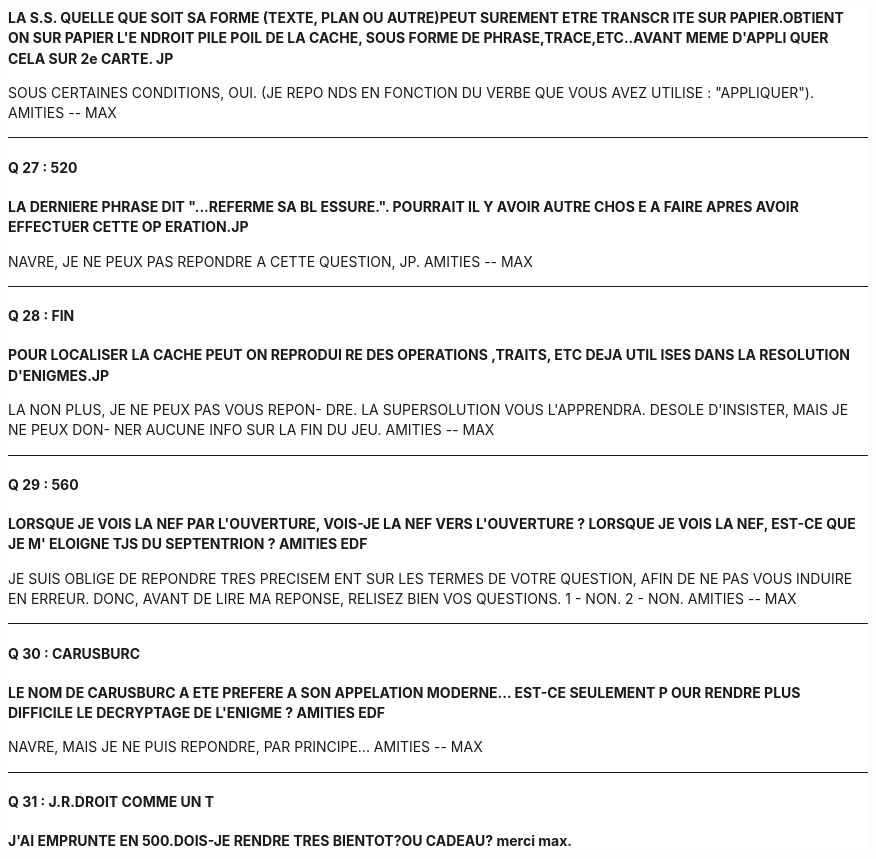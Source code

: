 **LA S.S. QUELLE QUE SOIT SA FORME (TEXTE, PLAN OU
AUTRE)PEUT SUREMENT ETRE TRANSCR ITE SUR PAPIER.OBTIENT ON SUR PAPIER
L'E NDROIT PILE POIL DE LA CACHE, SOUS FORME  DE PHRASE,TRACE,ETC..AVANT
 MEME D'APPLI QUER CELA SUR 2e CARTE. JP**

SOUS CERTAINES CONDITIONS, OUI. (JE REPO NDS EN FONCTION DU VERBE QUE VOUS AVEZ UTILISE : "APPLIQUER"). AMITIES -- MAX

---

#### Q 27 : 520

**LA DERNIERE PHRASE DIT "...REFERME SA BL ESSURE.".
POURRAIT IL Y AVOIR AUTRE CHOS E A FAIRE APRES AVOIR EFFECTUER CETTE OP
ERATION.JP**

NAVRE, JE NE PEUX PAS REPONDRE A CETTE QUESTION, JP. AMITIES -- MAX

---

#### Q 28 : FIN

**POUR LOCALISER LA CACHE PEUT ON REPRODUI RE DES OPERATIONS ,TRAITS, ETC DEJA UTIL ISES DANS LA RESOLUTION D'ENIGMES.JP**

LA NON PLUS, JE NE PEUX PAS VOUS REPON- DRE. LA
SUPERSOLUTION VOUS L'APPRENDRA. DESOLE D'INSISTER, MAIS JE NE PEUX DON-
NER AUCUNE INFO SUR LA FIN DU JEU. AMITIES -- MAX

---

#### Q 29 : 560

**LORSQUE JE VOIS LA NEF PAR L'OUVERTURE, VOIS-JE LA NEF
 VERS L'OUVERTURE ? LORSQUE JE VOIS LA NEF, EST-CE QUE JE M' ELOIGNE TJS
 DU SEPTENTRION ? AMITIES EDF**

JE SUIS OBLIGE DE REPONDRE TRES PRECISEM ENT SUR LES
TERMES DE VOTRE QUESTION, AFIN DE NE PAS VOUS INDUIRE EN ERREUR. DONC,
AVANT DE LIRE MA REPONSE, RELISEZ BIEN VOS QUESTIONS. 1 - NON. 2 - NON.
AMITIES -- MAX

---

#### Q 30 : CARUSBURC

**LE NOM DE CARUSBURC A ETE PREFERE A SON  APPELATION
MODERNE... EST-CE SEULEMENT P OUR RENDRE PLUS DIFFICILE LE DECRYPTAGE
DE L'ENIGME ? AMITIES EDF**

NAVRE, MAIS JE NE PUIS REPONDRE, PAR PRINCIPE... AMITIES -- MAX

---

#### Q 31 : J.R.DROIT COMME UN T

**J'AI EMPRUNTE EN 500.DOIS-JE RENDRE TRES  BIENTOT?OU CADEAU? merci max.**
